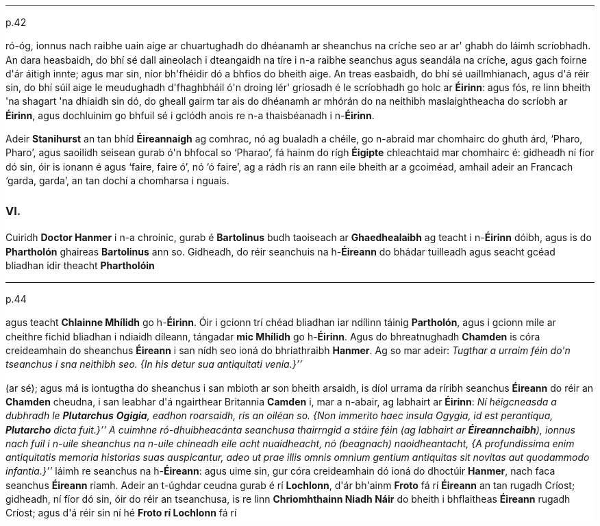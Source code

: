 
---

p.42




ró-óg, ionnus nach raibhe uain aige ar chuartughadh do dhéanamh ar sheanchus na 
críche seo ar ar' ghabh do láimh scríobhadh. An dara heasbaidh, do bhí sé 
dall aineolach i dteangaidh na tíre i n-a raibhe seanchus agus seandála na críche, agus 
gach foirne d'ár áitigh innte; agus mar sin, níor bh'fhéidir dó a bhfios 
do bheith aige. An treas easbaidh, do bhí sé uaillmhianach, agus d'á réir sin, 
do bhí súil aige le meudughadh d'fhaghbháil ó'n droing lér' 
gríosadh é le scríobhadh go holc ar **Éirinn**: agus 
fós, re linn bheith 'na shagart 'na dhiaidh sin dó, do gheall gairm tar ais do dhéanamh 
ar mhórán do na neithibh maslaightheacha do scríobh ar **Éirinn**, agus dochluinim go bhfuil sé i gclódh anois re n-a 
thaisbéanadh i n-**Éirinn**.


Adeir **Stanihurst** an tan bhíd **Éireannaigh** ag comhrac, nó ag bualadh a chéile, go n-abraid mar chomhairc do ghuth árd, ‘Pharo, Pharo’, 
agus saoilidh seisean gurab ó'n bhfocal so ‘Pharao’, fá hainm do rígh 
**Éigipte** chleachtaid mar chomhairc é: gidheadh ní fíor dó sin, óir is ionann é agus ‘faire, faire ó’, nó ‘ó faire’, ag a rádh ris an rann eile bheith ar a gcoiméad, amhail adeir an Francach ‘garda, garda’, an tan dochí a chomharsa i nguais.


### VI.


Cuiridh **Doctor Hanmer** i n-a chroinic, gurab é 
**Bartolinus** budh taoiseach ar **Ghaedhealaibh** ag teacht i n-**Éirinn** dóibh, agus is do **Phartholón**
ghaireas **Bartolinus** ann so. Gidheadh, do réir seanchuis na h-**Éireann** do bhádar tuilleadh agus seacht gcéad bliadhan idir theacht **Phartholóin**


---

p.44




agus teacht **Chlainne Mhílidh** go h-**Éirinn**. Óir i gcionn trí chéad bliadhan iar ndílinn táinig **Partholón**, agus i gcionn míle ar cheithre fichid bliadhan i ndiaidh díleann, tángadar **mic Mhílidh** go h-**Éirinn**. Agus do bhreatnughadh **Chamden** is córa creideamhain do sheanchus **Éireann** i san nídh seo ioná do bhriathraibh **Hanmer**. Ag so mar adeir: *Tugthar a urraim féin do'n tseanchus i sna neithibh seo. {In his detur sua antiquitati venia.}’’*

(ar sé); agus má is iontugtha do sheanchus i san mbioth ar son bheith arsaidh, is díol urrama da ríribh seanchus **Éireann** do réir an **Chamden** cheudna, i san leabhar d'á ngairthear Britannia **Camden** i, mar a n-abair, ag labhairt ar **Éirinn**: 
*Ní héigcneasda a dubhradh le **Plutarchus** **Ogigia**, eadhon roarsaidh, ris an oiléan so. {Non immerito haec insula Ogygia, id est perantiqua, **Plutarcho** dicta fuit.}’’*
*A cuimhne ró-dhuibheacánta seanchusa thairrngid a stáire féin (ag labhairt ar **Éireannchaibh**), ionnus nach fuil i n-uile sheanchus na n-uile chineadh eile acht nuaidheacht, nó (beagnach) naoidheantacht, {A 
profundissima enim antiquitatis memoria historias suas auspicantur, adeo ut prae illis omnis omnium gentium 
antiquitas sit novitas aut quodammodo infantia.}’’* láimh re seanchus na h-**Éireann**: agus uime sin, gur córa creideamhain dó ioná do dhoctúir **Hanmer**, nach faca seanchus **Éireann** riamh.
Adeir an t-úghdar ceudna gurab é rí **Lochlonn**, d'ár bh'ainm **Froto** fá rí **Éireann** an tan rugadh Críost; gidheadh, ní fíor dó sin, óir do réir an tseanchusa, is re linn **Chriomhthainn Niadh Náir** do bheith i bhflaitheas **Éireann** rugadh Críost; agus d'á réir sin ní hé **Froto rí **Lochlonn**** fá rí
